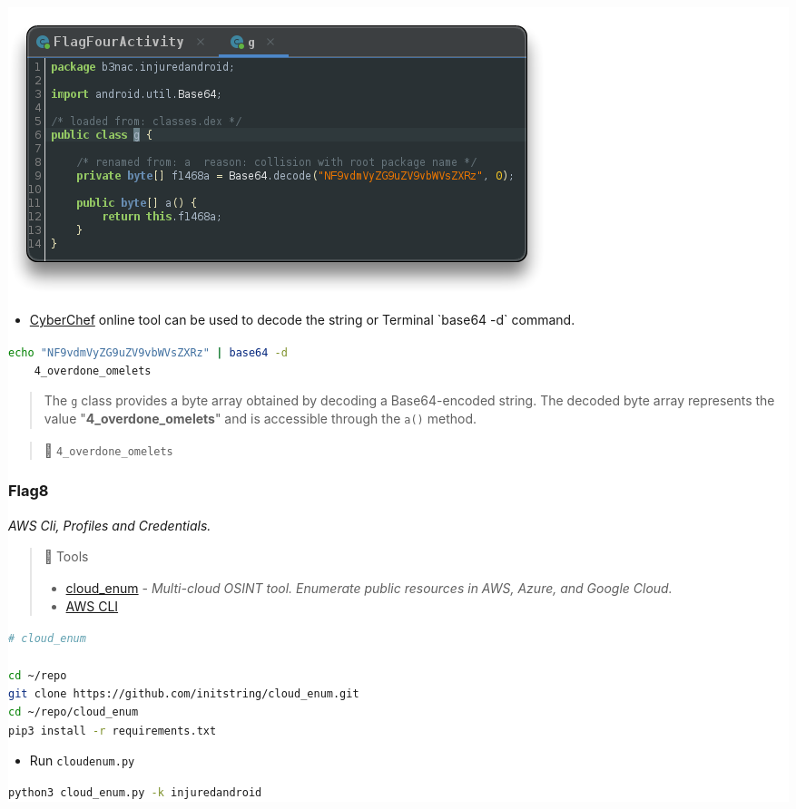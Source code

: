 ![](4-android-staticassets/2024-01-06_12-25-25_303.png)

- [CyberChef](https://gchq.github.io/CyberChef/#recipe=From_Base64('A-Za-z0-9%2B/%3D',true,false)&input=TkY5dmRtVnlaRzl1WlY5dmJXVnNaWFJ6) online tool can be used to decode the string or Terminal `base64 -d` command.

```bash
echo "NF9vdmVyZG9uZV9vbWVsZXRz" | base64 -d
	4_overdone_omelets
```

> The `g` class provides a byte array obtained by decoding a Base64-encoded string. The decoded byte array represents the value "**4_overdone_omelets**" and is accessible through the `a()` method.

> 🚩 `4_overdone_omelets`

### Flag8

*AWS Cli, Profiles and Credentials.*

> 🔗 Tools
>
> - [cloud_enum](https://github.com/initstring/cloud_enum) - *Multi-cloud OSINT tool. Enumerate public resources in AWS, Azure, and Google Cloud.*
> - [AWS CLI](https://aws.amazon.com/cli/)

```bash
# cloud_enum

cd ~/repo
git clone https://github.com/initstring/cloud_enum.git
cd ~/repo/cloud_enum
pip3 install -r requirements.txt
```

- Run `cloudenum.py`

```bash
python3 cloud_enum.py -k injuredandroid
```
